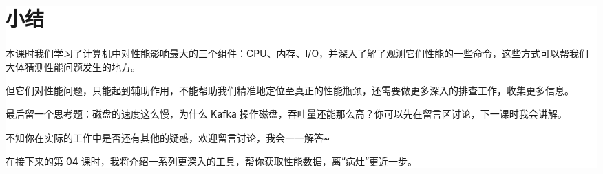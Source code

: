# 小结

本课时我们学习了计算机中对性能影响最大的三个组件：CPU、内存、I/O，并深入了解了观测它们性能的一些命令，这些方式可以帮我们大体猜测性能问题发生的地方。

但它们对性能问题，只能起到辅助作用，不能帮助我们精准地定位至真正的性能瓶颈，还需要做更多深入的排查工作，收集更多信息。

最后留一个思考题：磁盘的速度这么慢，为什么 Kafka 操作磁盘，吞吐量还能那么高？你可以先在留言区讨论，下一课时我会讲解。

不知你在实际的工作中是否还有其他的疑惑，欢迎留言讨论，我会一一解答~

在接下来的第 04 课时，我将介绍一系列更深入的工具，帮你获取性能数据，离“病灶”更近一步。
